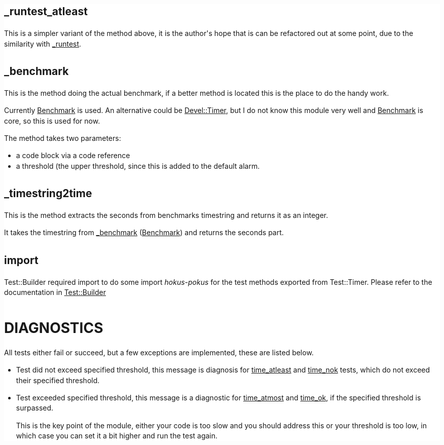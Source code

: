 ## \_runtest\_atleast

This is a simpler variant of the method above, it is the author's hope that is
can be refactored out at some point, due to the similarity with [\_runtest](#_runtest).

## \_benchmark

This is the method doing the actual benchmark, if a better method is located
this is the place to do the handy work.

Currently [Benchmark](https://metacpan.org/pod/Benchmark) is used. An alternative could be [Devel::Timer](https://metacpan.org/pod/Devel::Timer), but I
do not know this module very well and [Benchmark](https://metacpan.org/pod/Benchmark) is core, so this is used for
now.

The method takes two parameters:

- a code block via a code reference
- a threshold (the upper threshold, since this is added to the default
alarm.

## \_timestring2time

This is the method extracts the seconds from benchmarks timestring and returns
it as an integer.

It takes the timestring from [\_benchmark](#_benchmark) ([Benchmark](https://metacpan.org/pod/Benchmark)) and returns the seconds
part.

## import

Test::Builder required import to do some import _hokus-pokus_ for the test methods
exported from Test::Timer. Please refer to the documentation in [Test::Builder](https://metacpan.org/pod/Test::Builder)

# DIAGNOSTICS

All tests either fail or succeed, but a few exceptions are implemented, these
are listed below.

- Test did not exceed specified threshold, this message is diagnosis for
[time\_atleast](#time_atleast) and [time\_nok](#time_nok) tests, which do not exceed their specified
threshold.
- Test exceeded specified threshold, this message is a diagnostic for
[time\_atmost](#time_atmost) and [time\_ok](#time_ok), if the specified threshold is surpassed.

    This is the key point of the module, either your code is too slow and you should
    address this or your threshold is too low, in which case you can set it a bit
    higher and run the test again.

